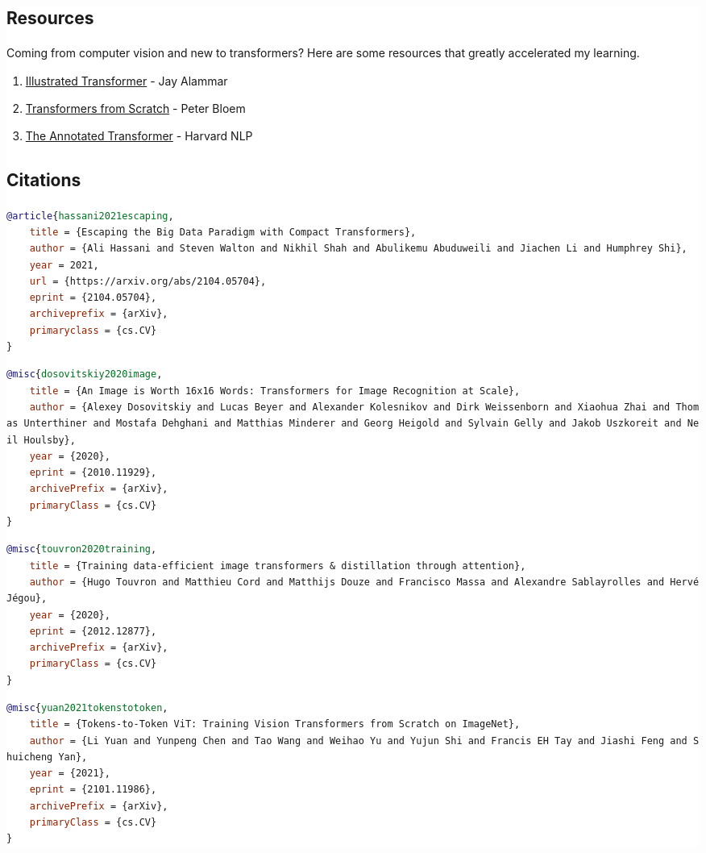 ## Resources

Coming from computer vision and new to transformers? Here are some resources that greatly accelerated my learning.

1. <a href="http://jalammar.github.io/illustrated-transformer/">Illustrated Transformer</a> - Jay Alammar

2. <a href="http://peterbloem.nl/blog/transformers">Transformers from Scratch</a>  - Peter Bloem

3. <a href="https://nlp.seas.harvard.edu/2018/04/03/attention.html">The Annotated Transformer</a> - Harvard NLP

## Citations

```bibtex
@article{hassani2021escaping,
    title = {Escaping the Big Data Paradigm with Compact Transformers},
    author = {Ali Hassani and Steven Walton and Nikhil Shah and Abulikemu Abuduweili and Jiachen Li and Humphrey Shi},
    year = 2021,
    url = {https://arxiv.org/abs/2104.05704},
    eprint = {2104.05704},
    archiveprefix = {arXiv},
    primaryclass = {cs.CV}
}
```

```bibtex
@misc{dosovitskiy2020image,
    title = {An Image is Worth 16x16 Words: Transformers for Image Recognition at Scale},
    author = {Alexey Dosovitskiy and Lucas Beyer and Alexander Kolesnikov and Dirk Weissenborn and Xiaohua Zhai and Thomas Unterthiner and Mostafa Dehghani and Matthias Minderer and Georg Heigold and Sylvain Gelly and Jakob Uszkoreit and Neil Houlsby},
    year = {2020},
    eprint = {2010.11929},
    archivePrefix = {arXiv},
    primaryClass = {cs.CV}
}
```

```bibtex
@misc{touvron2020training,
    title = {Training data-efficient image transformers & distillation through attention},
    author = {Hugo Touvron and Matthieu Cord and Matthijs Douze and Francisco Massa and Alexandre Sablayrolles and Hervé Jégou},
    year = {2020},
    eprint = {2012.12877},
    archivePrefix = {arXiv},
    primaryClass = {cs.CV}
}
```

```bibtex
@misc{yuan2021tokenstotoken,
    title = {Tokens-to-Token ViT: Training Vision Transformers from Scratch on ImageNet},
    author = {Li Yuan and Yunpeng Chen and Tao Wang and Weihao Yu and Yujun Shi and Francis EH Tay and Jiashi Feng and Shuicheng Yan},
    year = {2021},
    eprint = {2101.11986},
    archivePrefix = {arXiv},
    primaryClass = {cs.CV}
}
```
